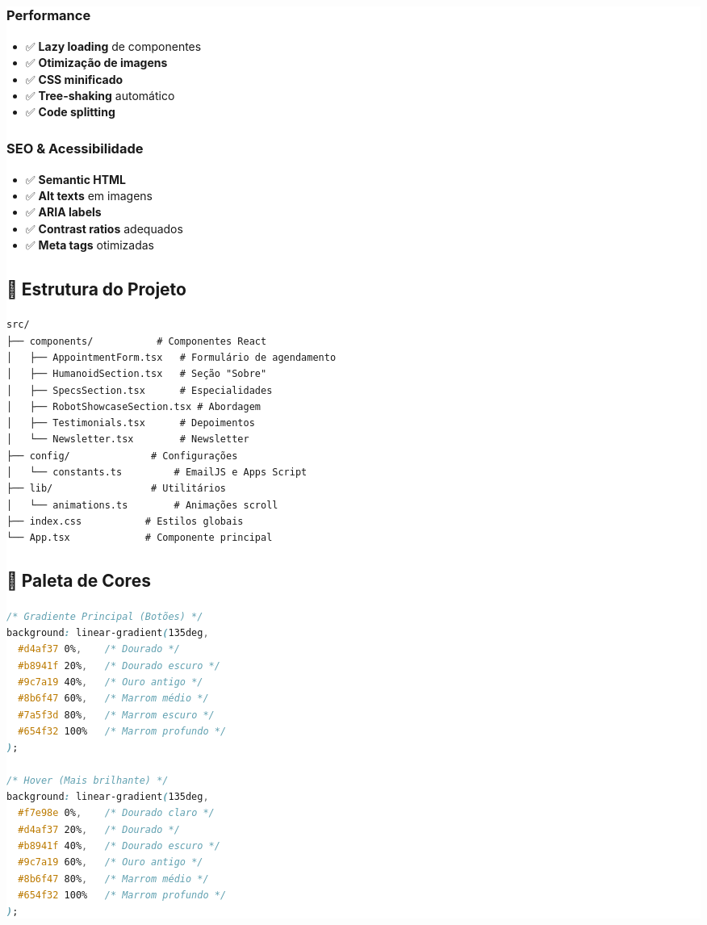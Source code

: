 ### **Performance**
- ✅ **Lazy loading** de componentes
- ✅ **Otimização de imagens**
- ✅ **CSS minificado**
- ✅ **Tree-shaking** automático
- ✅ **Code splitting**

### **SEO & Acessibilidade**
- ✅ **Semantic HTML**
- ✅ **Alt texts** em imagens
- ✅ **ARIA labels**
- ✅ **Contrast ratios** adequados
- ✅ **Meta tags** otimizadas

## 📄 **Estrutura do Projeto**

```
src/
├── components/           # Componentes React
│   ├── AppointmentForm.tsx   # Formulário de agendamento
│   ├── HumanoidSection.tsx   # Seção "Sobre"
│   ├── SpecsSection.tsx      # Especialidades
│   ├── RobotShowcaseSection.tsx # Abordagem
│   ├── Testimonials.tsx      # Depoimentos
│   └── Newsletter.tsx        # Newsletter
├── config/              # Configurações
│   └── constants.ts         # EmailJS e Apps Script
├── lib/                 # Utilitários
│   └── animations.ts        # Animações scroll
├── index.css           # Estilos globais
└── App.tsx             # Componente principal
```

## 🎨 **Paleta de Cores**

```css
/* Gradiente Principal (Botões) */
background: linear-gradient(135deg, 
  #d4af37 0%,    /* Dourado */
  #b8941f 20%,   /* Dourado escuro */
  #9c7a19 40%,   /* Ouro antigo */
  #8b6f47 60%,   /* Marrom médio */
  #7a5f3d 80%,   /* Marrom escuro */
  #654f32 100%   /* Marrom profundo */
);

/* Hover (Mais brilhante) */
background: linear-gradient(135deg,
  #f7e98e 0%,    /* Dourado claro */
  #d4af37 20%,   /* Dourado */
  #b8941f 40%,   /* Dourado escuro */
  #9c7a19 60%,   /* Ouro antigo */
  #8b6f47 80%,   /* Marrom médio */
  #654f32 100%   /* Marrom profundo */
);
```
